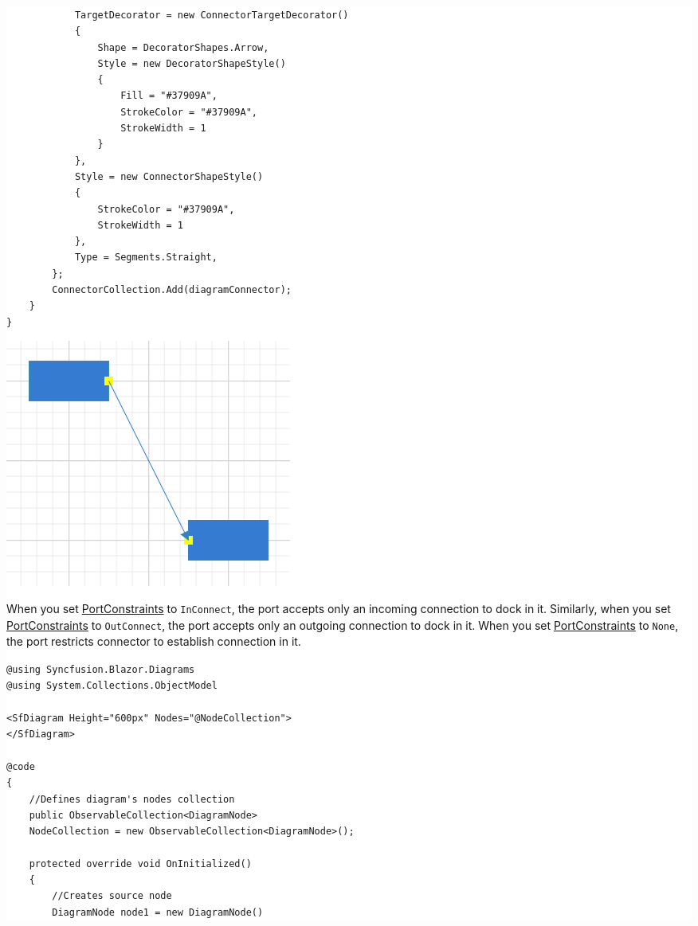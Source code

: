 ```cshtml
            TargetDecorator = new ConnectorTargetDecorator()
            {
                Shape = DecoratorShapes.Arrow,
                Style = new DecoratorShapeStyle()
                {
                    Fill = "#37909A",
                    StrokeColor = "#37909A",
                    StrokeWidth = 1
                }
            },
            Style = new ConnectorShapeStyle()
            {
                StrokeColor = "#37909A",
                StrokeWidth = 1
            },
            Type = Segments.Straight,
        };
        ConnectorCollection.Add(diagramConnector);
    }
}
```

![Port to Port Connection](../images/PortToPortConnection.png)

When you set [PortConstraints](https://help.syncfusion.com/cr/blazor/Syncfusion.Blazor.Diagrams.PortConstraints.html) to `InConnect`, the port accepts only an incoming connection to dock in it. Similarly, when you set [PortConstraints](https://help.syncfusion.com/cr/blazor/Syncfusion.Blazor.Diagrams.PortConstraints.html) to `OutConnect`, the port accepts only an outgoing connection to dock in it. When you set [PortConstraints](https://help.syncfusion.com/cr/blazor/Syncfusion.Blazor.Diagrams.PortConstraints.html) to `None`, the port restricts connector to establish connection in it.

```cshtml
@using Syncfusion.Blazor.Diagrams
@using System.Collections.ObjectModel

<SfDiagram Height="600px" Nodes="@NodeCollection">
</SfDiagram>

@code
{
    //Defines diagram's nodes collection
    public ObservableCollection<DiagramNode>
    NodeCollection = new ObservableCollection<DiagramNode>();

    protected override void OnInitialized()
    {
        //Creates source node
        DiagramNode node1 = new DiagramNode()
```